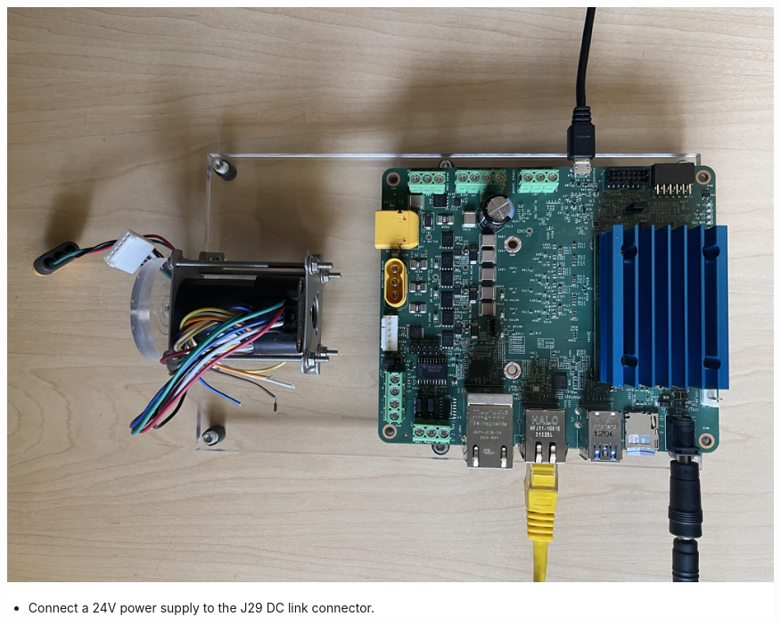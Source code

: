   ![KD240-Setup](./media/Connect_12V_to_J12.jpg)

* Connect a 24V power supply to the J29 DC link connector.
